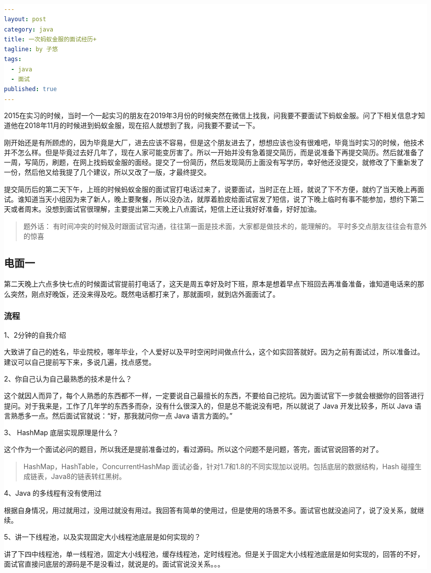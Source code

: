 ```yaml
---
layout: post
category: java
title: 一次蚂蚁金服的面试经历+
tagline: by 子悠
tags: 
  - java
  - 面试
published: true
---
```


2015在实习的时候，当时一个一起实习的朋友在2019年3月份的时候突然在微信上找我，问我要不要面试下蚂蚁金服。问了下相关信息才知道他在2018年11月的时候进到蚂蚁金服，现在招人就想到了我，问我要不要试一下。



刚开始还是有所顾虑的，因为毕竟是大厂，进去应该不容易，但是这个朋友进去了，想想应该也没有很难吧，毕竟当时实习的时候，他技术并不怎么样。但是毕竟过去好几年了，现在人家可能变厉害了。所以一开始并没有急着提交简历，而是说准备下再提交简历。然后就准备了一周，写简历，刷题，在网上找蚂蚁金服的面经。提交了一份简历，然后发现简历上面没有写学历，幸好他还没提交，就修改了下重新发了一份，然后他又给我提了几个建议，所以又改了一版，才最终提交。

提交简历后的第二天下午，上班的时候蚂蚁金服的面试官打电话过来了，说要面试，当时正在上班，就说了下不方便，就约了当天晚上再面试。谁知道当天小组因为来了新人，晚上要聚餐，所以没办法，就厚着脸皮给面试官发了短信，说了下晚上临时有事不能参加，想约下第二天或者周末。没想到面试官很理解，主要提出第二天晚上八点面试，短信上还让我好好准备，好好加油。

> 题外话：
> 有时间冲突的时候及时跟面试官沟通，往往第一面是技术面，大家都是做技术的，能理解的。
> 平时多交点朋友往往会有意外的惊喜

## 电面一

第二天晚上六点多快七点的时候面试官提前打电话了，这天是周五幸好及时下班，原本是想着早点下班回去再准备准备，谁知道电话来的那么突然，刚点好晚饭，还没来得及吃。既然电话都打来了，那就面呗，就到店外面面试了。

### 流程

1、2分钟的自我介绍

大致讲了自己的姓名，毕业院校，哪年毕业，个人爱好以及平时空闲时间做点什么，这个如实回答就好。因为之前有面试过，所以准备过。建议可以自己提前写下来，多说几遍，找点感觉。

2、你自己认为自己最熟悉的技术是什么？

这个就因人而异了，每个人熟悉的东西都不一样，一定要说自己最擅长的东西，不要给自己挖坑。因为面试官下一步就会根据你的回答进行提问。对于我来是，工作了几年学的东西多而杂，没有什么很深入的，但是总不能说没有吧，所以就说了 Java 开发比较多，所以 Java 语言熟悉多一点。然后面试官就说：“好，那我就问你一点 Java 语言方面的。”

3、 HashMap 底层实现原理是什么？

这个作为一个面试必问的题目，所以我还是提前准备过的，看过源码。所以这个问题不是问题，答完，面试官说回答的对了。
> HashMap，HashTable，ConcurrentHashMap 面试必备，针对1.7和1.8的不同实现加以说明。包括底层的数据结构，Hash 碰撞生成链表，Java8的链表转红黑树。

4、Java 的多线程有没有使用过

根据自身情况，用过就用过，没用过就没有用过。我回答有简单的使用过，但是使用的场景不多。面试官也就没追问了，说了没关系，就继续。

5、讲一下线程池，以及实现固定大小线程池底层是如何实现的？

讲了下四中线程池，单一线程池，固定大小线程池，缓存线程池，定时线程池。但是关于固定大小线程池底层是如何实现的，回答的不好，面试官直接问底层的源码是不是没看过，就说是的。面试官说没关系。。。

